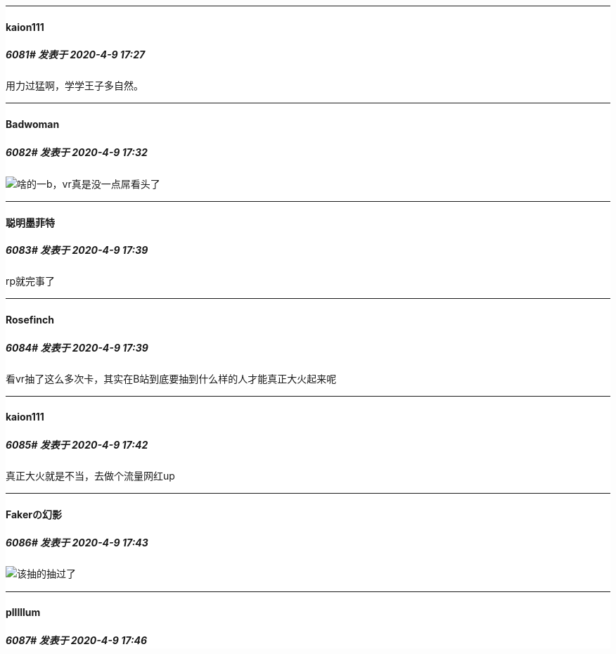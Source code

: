 
-----

####  kaion111  
##### 6081#       发表于 2020-4-9 17:27


用力过猛啊，学学王子多自然。


-----

####  Badwoman  
##### 6082#       发表于 2020-4-9 17:32


<img src="https://static.saraba1st.com/image/smiley/face2017/048.png" referrerpolicy="no-referrer">啥的一b，vr真是没一点屌看头了


-----

####  聪明墨菲特  
##### 6083#       发表于 2020-4-9 17:39


rp就完事了


-----

####  Rosefinch  
##### 6084#       发表于 2020-4-9 17:39


看vr抽了这么多次卡，其实在B站到底要抽到什么样的人才能真正大火起来呢


-----

####  kaion111  
##### 6085#       发表于 2020-4-9 17:42


真正大火就是不当，去做个流量网红up


-----

####  Fakerの幻影  
##### 6086#       发表于 2020-4-9 17:43


<img src="https://static.saraba1st.com/image/smiley/face2017/018.png" referrerpolicy="no-referrer">该抽的抽过了


-----

####  plllllum  
##### 6087#       发表于 2020-4-9 17:46
